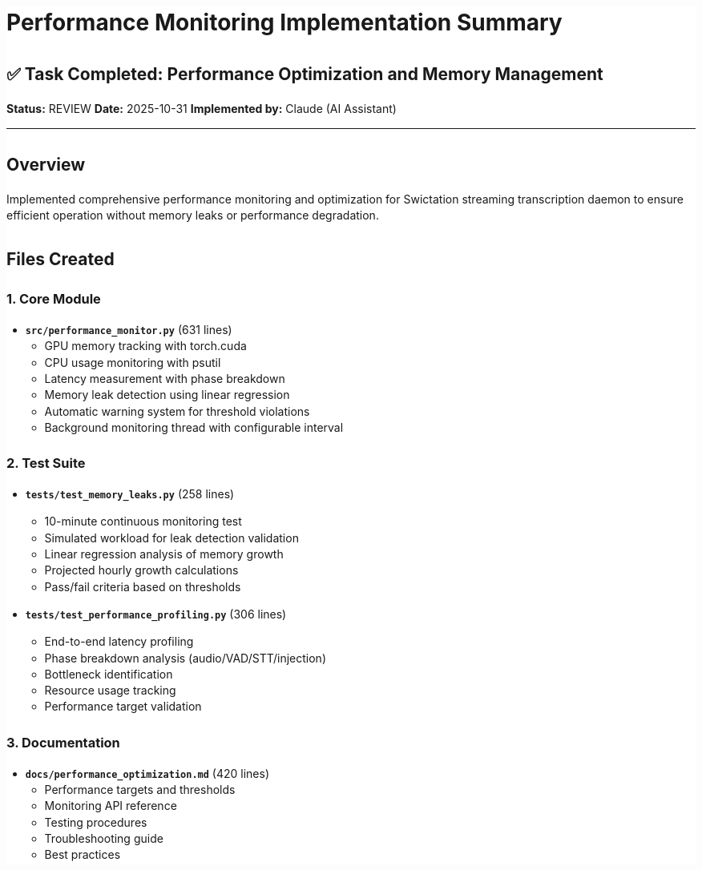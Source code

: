# Performance Monitoring Implementation Summary

## ✅ Task Completed: Performance Optimization and Memory Management

**Status:** REVIEW
**Date:** 2025-10-31
**Implemented by:** Claude (AI Assistant)

---

## Overview

Implemented comprehensive performance monitoring and optimization for Swictation streaming transcription daemon to ensure efficient operation without memory leaks or performance degradation.

## Files Created

### 1. Core Module
- **`src/performance_monitor.py`** (631 lines)
  - GPU memory tracking with torch.cuda
  - CPU usage monitoring with psutil
  - Latency measurement with phase breakdown
  - Memory leak detection using linear regression
  - Automatic warning system for threshold violations
  - Background monitoring thread with configurable interval

### 2. Test Suite
- **`tests/test_memory_leaks.py`** (258 lines)
  - 10-minute continuous monitoring test
  - Simulated workload for leak detection validation
  - Linear regression analysis of memory growth
  - Projected hourly growth calculations
  - Pass/fail criteria based on thresholds

- **`tests/test_performance_profiling.py`** (306 lines)
  - End-to-end latency profiling
  - Phase breakdown analysis (audio/VAD/STT/injection)
  - Bottleneck identification
  - Resource usage tracking
  - Performance target validation

### 3. Documentation
- **`docs/performance_optimization.md`** (420 lines)
  - Performance targets and thresholds
  - Monitoring API reference
  - Testing procedures
  - Troubleshooting guide
  - Best practices
